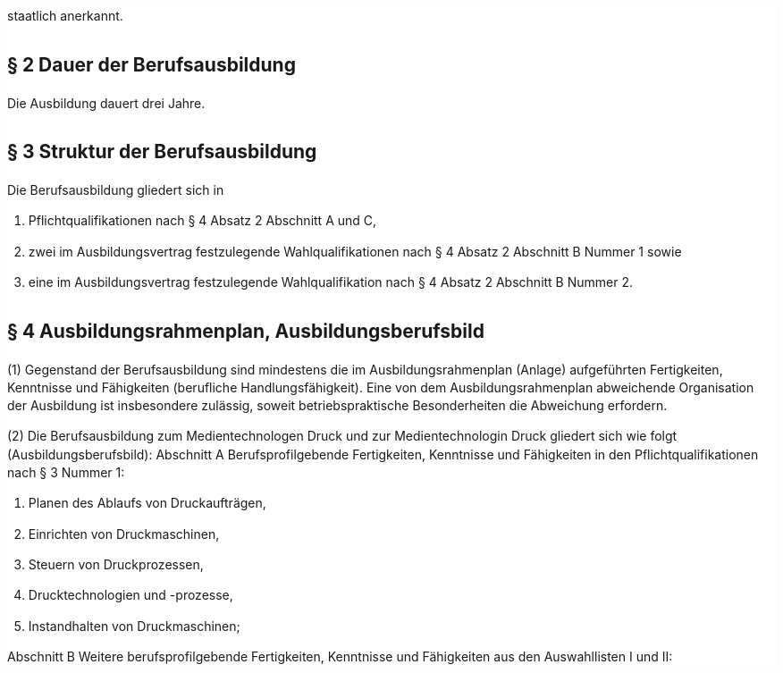 

staatlich anerkannt.


## § 2 Dauer der Berufsausbildung

Die Ausbildung dauert drei Jahre.


## § 3 Struktur der Berufsausbildung

Die Berufsausbildung gliedert sich in

1.  Pflichtqualifikationen nach § 4 Absatz 2 Abschnitt A und C,


2.  zwei im Ausbildungsvertrag festzulegende Wahlqualifikationen nach § 4
    Absatz 2 Abschnitt B Nummer 1 sowie


3.  eine im Ausbildungsvertrag festzulegende Wahlqualifikation nach § 4
    Absatz 2 Abschnitt B Nummer 2.





## § 4 Ausbildungsrahmenplan, Ausbildungsberufsbild

(1) Gegenstand der Berufsausbildung sind mindestens die im
Ausbildungsrahmenplan (Anlage) aufgeführten Fertigkeiten, Kenntnisse
und Fähigkeiten (berufliche Handlungsfähigkeit). Eine von dem
Ausbildungsrahmenplan abweichende Organisation der Ausbildung ist
insbesondere zulässig, soweit betriebspraktische Besonderheiten die
Abweichung erfordern.

(2) Die Berufsausbildung zum Medientechnologen Druck und zur
Medientechnologin Druck gliedert sich wie folgt
(Ausbildungsberufsbild):
Abschnitt A
Berufsprofilgebende Fertigkeiten, Kenntnisse und Fähigkeiten in den
Pflichtqualifikationen nach § 3 Nummer 1:

1.  Planen des Ablaufs von Druckaufträgen,


2.  Einrichten von Druckmaschinen,


3.  Steuern von Druckprozessen,


4.  Drucktechnologien und -prozesse,


5.  Instandhalten von Druckmaschinen;



Abschnitt B
Weitere berufsprofilgebende Fertigkeiten, Kenntnisse und Fähigkeiten
aus den Auswahllisten I und II:
